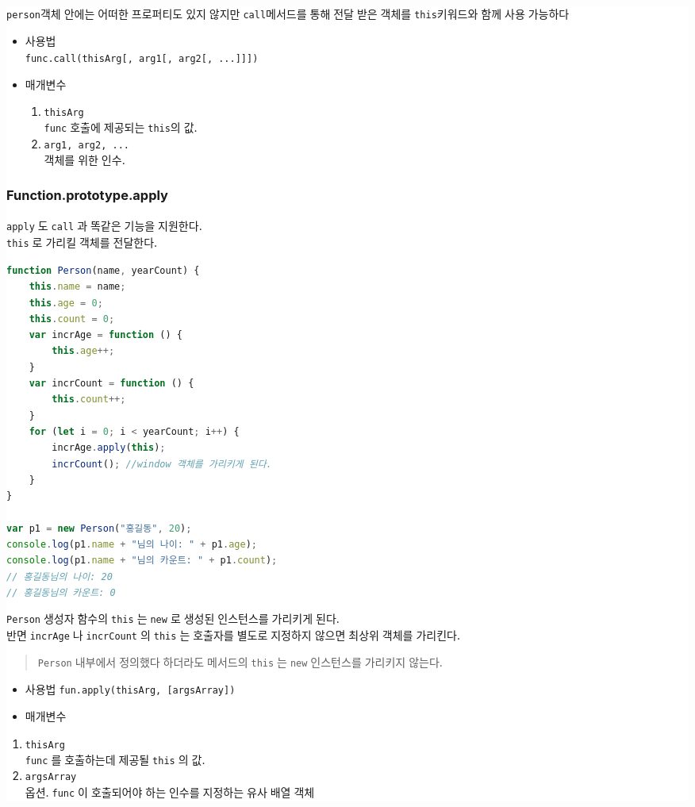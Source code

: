 `person`객체 안에는 어떠한 프로퍼티도 있지 않지만 `call`메서드를 통해 전달 받은 객체를 `this`키워드와 함께 사용 가능하다  

- 사용법  
  `func.call(thisArg[, arg1[, arg2[, ...]]])`

- 매개변수  
  1. `thisArg`  
    `func` 호출에 제공되는 `this`의 값.  
  2. `arg1, arg2, ...`  
    객체를 위한 인수.  

### Function.prototype.apply

`apply` 도 `call` 과 똑같은 기능을 지원한다.  
`this` 로 가리킬 객체를 전달한다. 


```js
function Person(name, yearCount) {
    this.name = name;
    this.age = 0;
    this.count = 0;
    var incrAge = function () {
        this.age++;
    }
    var incrCount = function () {
        this.count++;
    }
    for (let i = 0; i < yearCount; i++) {
        incrAge.apply(this);
        incrCount(); //window 객체를 가리키게 된다.
    }
}

var p1 = new Person("홍길동", 20);
console.log(p1.name + "님의 나이: " + p1.age);
console.log(p1.name + "님의 카운트: " + p1.count);
// 홍길동님의 나이: 20
// 홍길동님의 카운트: 0
```

`Person` 생성자 함수의 `this` 는 `new` 로 생성된 인스턴스를 가리키게 된다.  
반면 `incrAge` 나 `incrCount` 의 `this` 는 호출자를 별도로 지정하지 않으면 최상위 객체를 가리킨다.  

> `Person` 내부에서 정의했다 하더라도 메서드의 `this` 는 `new` 인스턴스를 가리키지 않는다.


- 사용법
  `fun.apply(thisArg, [argsArray])`
  
- 매개변수  
1. `thisArg`  
  `func` 를 호출하는데 제공될 `this` 의 값.  
2. `argsArray`  
옵션. `func` 이 호출되어야 하는 인수를 지정하는 유사 배열 객체
